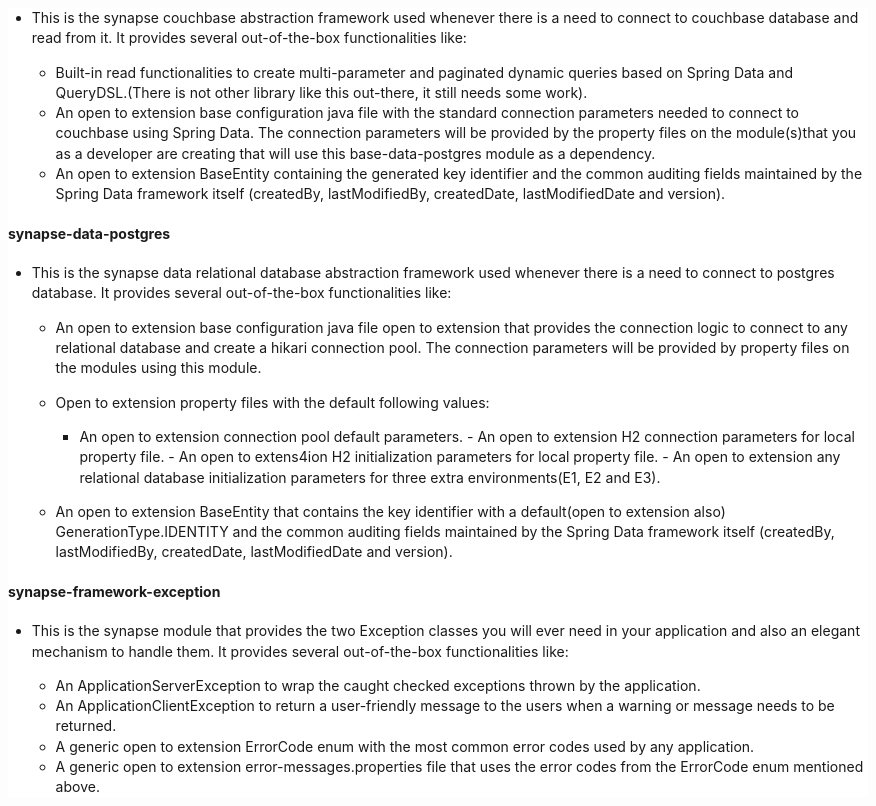 - This is the synapse couchbase abstraction framework used whenever there is a need to connect to couchbase database and
  read from it. It provides several out-of-the-box functionalities like:

    - Built-in read functionalities to create multi-parameter and paginated dynamic queries based on Spring Data and
      QueryDSL.(There is not other library like this out-there, it still needs some work).
    - An open to extension base configuration java file with the standard connection parameters needed to connect to
      couchbase using Spring Data. The connection parameters will be provided by the property files on the module(s)that
      you as a developer are creating that will use this base-data-postgres module as a dependency.
    - An open to extension BaseEntity containing the generated key identifier and the common auditing fields maintained
      by the Spring Data framework itself (createdBy, lastModifiedBy, createdDate, lastModifiedDate and version).

#### synapse-data-postgres

- This is the synapse data relational database abstraction framework used whenever there is a need to connect to
  postgres database. It provides several out-of-the-box functionalities like:

    - An open to extension base configuration java file open to extension that provides the connection logic to connect
      to any relational database and create a hikari connection pool. The connection parameters will be provided by
      property files on the modules using this module.
    - Open to extension property files with the default following values:
        - An open to extension connection pool default parameters. - An open to extension H2 connection parameters for
          local property file. - An open to extens4ion H2 initialization parameters for local property file. - An open
          to extension any relational database initialization parameters for three extra environments(E1, E2 and E3).

    - An open to extension BaseEntity that contains the key identifier with a default(open to extension also)
      GenerationType.IDENTITY and the common auditing fields maintained by the Spring Data framework itself (createdBy,
      lastModifiedBy, createdDate, lastModifiedDate and version).

#### synapse-framework-exception

- This is the synapse module that provides the two Exception classes you will ever need in your application and also an
  elegant mechanism to handle them. It provides several out-of-the-box functionalities like:

    - An ApplicationServerException to wrap the caught checked exceptions thrown by the application.
    - An ApplicationClientException to return a user-friendly message to the users when a warning or message needs to be
      returned.
    - A generic open to extension ErrorCode enum with the most common error codes used by any application.
    - A generic open to extension error-messages.properties file that uses the error codes from the ErrorCode enum
      mentioned above.

